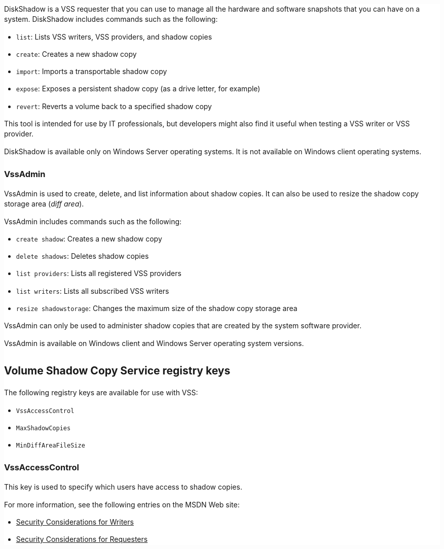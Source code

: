 DiskShadow is a VSS requester that you can use to manage all the hardware and software snapshots that you can have on a system. DiskShadow includes commands such as the following:

  - `list`: Lists VSS writers, VSS providers, and shadow copies

  - `create`: Creates a new shadow copy

  - `import`: Imports a transportable shadow copy

  - `expose`: Exposes a persistent shadow copy (as a drive letter, for example)

  - `revert`: Reverts a volume back to a specified shadow copy

This tool is intended for use by IT professionals, but developers might also find it useful when testing a VSS writer or VSS provider.

DiskShadow is available only on Windows Server operating systems. It is not available on Windows client operating systems.

### VssAdmin

VssAdmin is used to create, delete, and list information about shadow copies. It can also be used to resize the shadow copy storage area (*diff area*).

VssAdmin includes commands such as the following:

  - `create shadow`: Creates a new shadow copy

  - `delete shadows`: Deletes shadow copies

  - `list providers`: Lists all registered VSS providers

  - `list writers`: Lists all subscribed VSS writers

  - `resize shadowstorage`: Changes the maximum size of the shadow copy storage area

VssAdmin can only be used to administer shadow copies that are created by the system software provider.

VssAdmin is available on Windows client and Windows Server operating system versions.

## Volume Shadow Copy Service registry keys

The following registry keys are available for use with VSS:

  - `VssAccessControl`

  - `MaxShadowCopies`

  - `MinDiffAreaFileSize`

### VssAccessControl

This key is used to specify which users have access to shadow copies.

For more information, see the following entries on the MSDN Web site:

  - [Security Considerations for Writers](/windows/win32/vss/security-considerations-for-writers)

  - [Security Considerations for Requesters](/windows/win32/vss/security-considerations-for-requestors)
